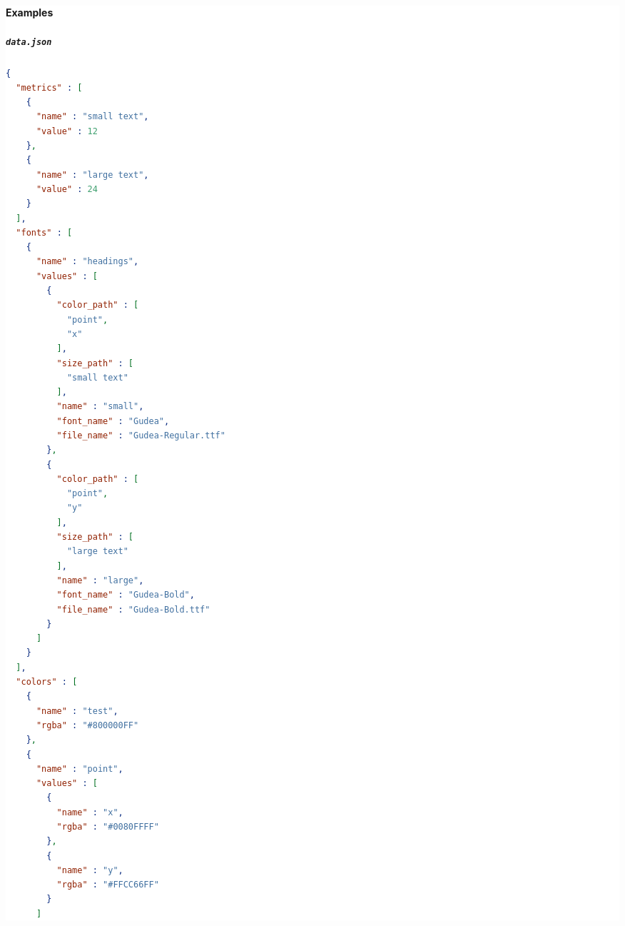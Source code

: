 #### Examples

##### `data.json`
```json
{
  "metrics" : [
    {
      "name" : "small text",
      "value" : 12
    },
    {
      "name" : "large text",
      "value" : 24
    }
  ],
  "fonts" : [
    {
      "name" : "headings",
      "values" : [
        {
          "color_path" : [
            "point",
            "x"
          ],
          "size_path" : [
            "small text"
          ],
          "name" : "small",
          "font_name" : "Gudea",
          "file_name" : "Gudea-Regular.ttf"
        },
        {
          "color_path" : [
            "point",
            "y"
          ],
          "size_path" : [
            "large text"
          ],
          "name" : "large",
          "font_name" : "Gudea-Bold",
          "file_name" : "Gudea-Bold.ttf"
        }
      ]
    }
  ],
  "colors" : [
    {
      "name" : "test",
      "rgba" : "#800000FF"
    },
    {
      "name" : "point",
      "values" : [
        {
          "name" : "x",
          "rgba" : "#0080FFFF"
        },
        {
          "name" : "y",
          "rgba" : "#FFCC66FF"
        }
      ]
```